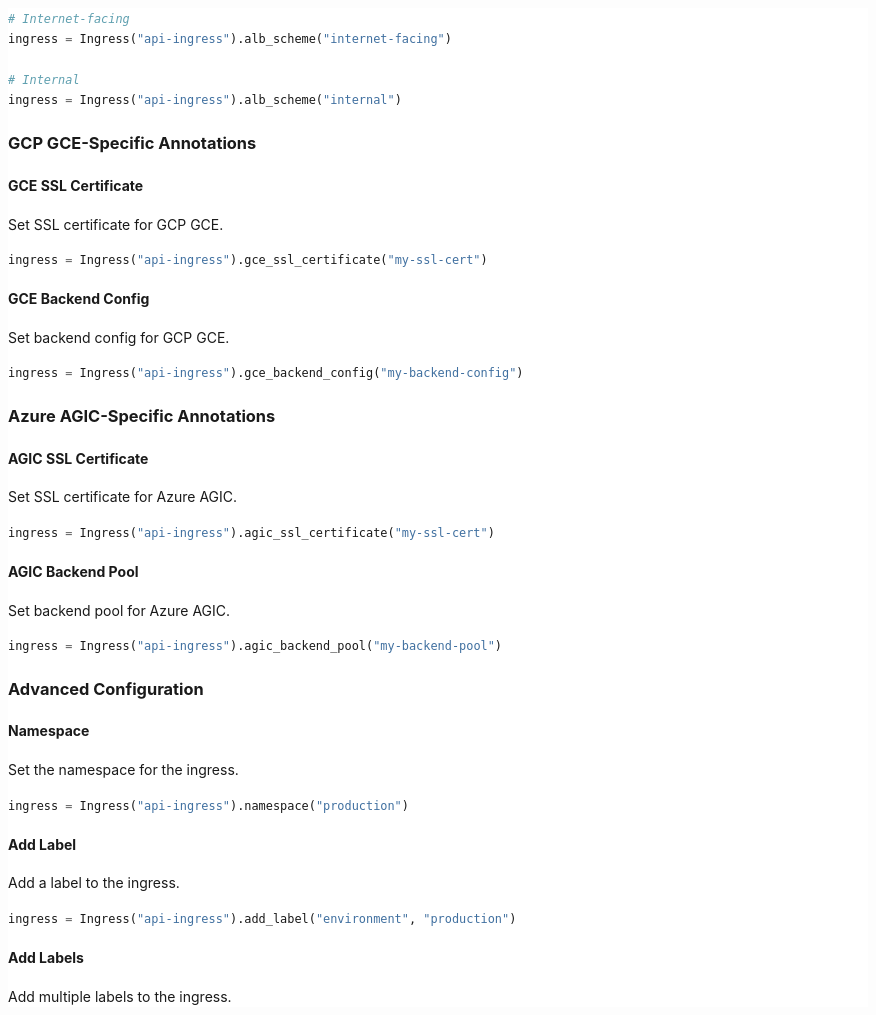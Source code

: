 ```python
# Internet-facing
ingress = Ingress("api-ingress").alb_scheme("internet-facing")

# Internal
ingress = Ingress("api-ingress").alb_scheme("internal")
```

### GCP GCE-Specific Annotations

#### GCE SSL Certificate
Set SSL certificate for GCP GCE.

```python
ingress = Ingress("api-ingress").gce_ssl_certificate("my-ssl-cert")
```

#### GCE Backend Config
Set backend config for GCP GCE.

```python
ingress = Ingress("api-ingress").gce_backend_config("my-backend-config")
```

### Azure AGIC-Specific Annotations

#### AGIC SSL Certificate
Set SSL certificate for Azure AGIC.

```python
ingress = Ingress("api-ingress").agic_ssl_certificate("my-ssl-cert")
```

#### AGIC Backend Pool
Set backend pool for Azure AGIC.

```python
ingress = Ingress("api-ingress").agic_backend_pool("my-backend-pool")
```

### Advanced Configuration

#### Namespace
Set the namespace for the ingress.

```python
ingress = Ingress("api-ingress").namespace("production")
```

#### Add Label
Add a label to the ingress.

```python
ingress = Ingress("api-ingress").add_label("environment", "production")
```

#### Add Labels
Add multiple labels to the ingress.
